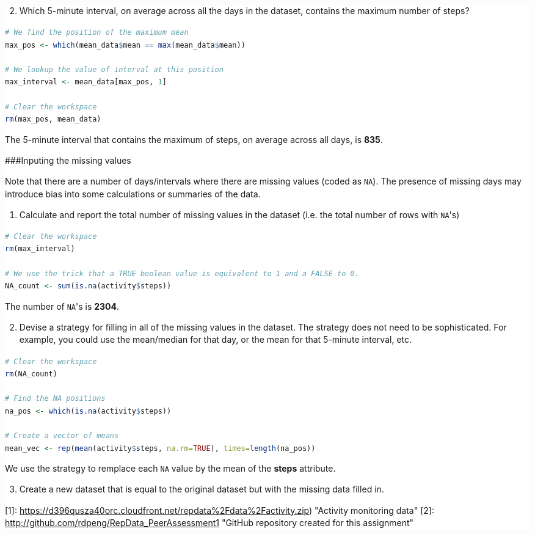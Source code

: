 2. Which 5-minute interval, on average across all the days in the dataset, contains 
the maximum number of steps?


```r
# We find the position of the maximum mean
max_pos <- which(mean_data$mean == max(mean_data$mean))

# We lookup the value of interval at this position
max_interval <- mean_data[max_pos, 1]

# Clear the workspace
rm(max_pos, mean_data)
```

The 5-minute interval that contains the maximum of steps, on average across all 
days, is **835**.

###Inputing the missing values

Note that there are a number of days/intervals where there are missing values 
(coded as `NA`). The presence of missing days may introduce bias into some calculations 
or summaries of the data.

1. Calculate and report the total number of missing values in the dataset (i.e. the total
number of rows with `NA`'s)


```r
# Clear the workspace
rm(max_interval)

# We use the trick that a TRUE boolean value is equivalent to 1 and a FALSE to 0.
NA_count <- sum(is.na(activity$steps))
```

The number of `NA`'s is **2304**.

2. Devise a strategy for filling in all of the missing values in the dataset. 
The strategy does not need to be sophisticated. For example, you could use the 
mean/median for that day, or the mean for that 5-minute interval, etc.


```r
# Clear the workspace
rm(NA_count)

# Find the NA positions
na_pos <- which(is.na(activity$steps))

# Create a vector of means
mean_vec <- rep(mean(activity$steps, na.rm=TRUE), times=length(na_pos))
```

We use the strategy to remplace each `NA` value by the mean of the **steps** attribute.

3. Create a new dataset that is equal to the original dataset but with the 
missing data filled in.


[1]: https://d396qusza40orc.cloudfront.net/repdata%2Fdata%2Factivity.zip) "Activity monitoring data"
[2]: http://github.com/rdpeng/RepData_PeerAssessment1 "GitHub repository created for this assignment"